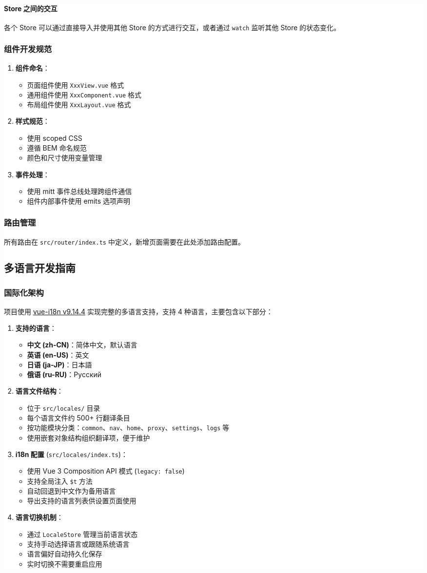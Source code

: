 #### Store 之间的交互

各个 Store 可以通过直接导入并使用其他 Store 的方式进行交互，或者通过 `watch` 监听其他 Store 的状态变化。

### 组件开发规范

1. **组件命名**：

   - 页面组件使用 `XxxView.vue` 格式
   - 通用组件使用 `XxxComponent.vue` 格式
   - 布局组件使用 `XxxLayout.vue` 格式

2. **样式规范**：

   - 使用 scoped CSS
   - 遵循 BEM 命名规范
   - 颜色和尺寸使用变量管理

3. **事件处理**：
   - 使用 mitt 事件总线处理跨组件通信
   - 组件内部事件使用 emits 选项声明

### 路由管理

所有路由在 `src/router/index.ts` 中定义，新增页面需要在此处添加路由配置。

## 多语言开发指南

### 国际化架构

项目使用 [vue-i18n v9.14.4](https://vue-i18n.intlify.dev/) 实现完整的多语言支持，支持 4 种语言，主要包含以下部分：

1. **支持的语言**：

   - **中文 (zh-CN)**：简体中文，默认语言
   - **英语 (en-US)**：英文
   - **日语 (ja-JP)**：日本語
   - **俄语 (ru-RU)**：Русский

2. **语言文件结构**：

   - 位于 `src/locales/` 目录
   - 每个语言文件约 500+ 行翻译条目
   - 按功能模块分类：`common`、`nav`、`home`、`proxy`、`settings`、`logs` 等
   - 使用嵌套对象结构组织翻译项，便于维护

3. **i18n 配置** (`src/locales/index.ts`)：

   - 使用 Vue 3 Composition API 模式 (`legacy: false`)
   - 支持全局注入 `$t` 方法
   - 自动回退到中文作为备用语言
   - 导出支持的语言列表供设置页面使用

4. **语言切换机制**：

   - 通过 `LocaleStore` 管理当前语言状态
   - 支持手动选择语言或跟随系统语言
   - 语言偏好自动持久化保存
   - 实时切换不需要重启应用
